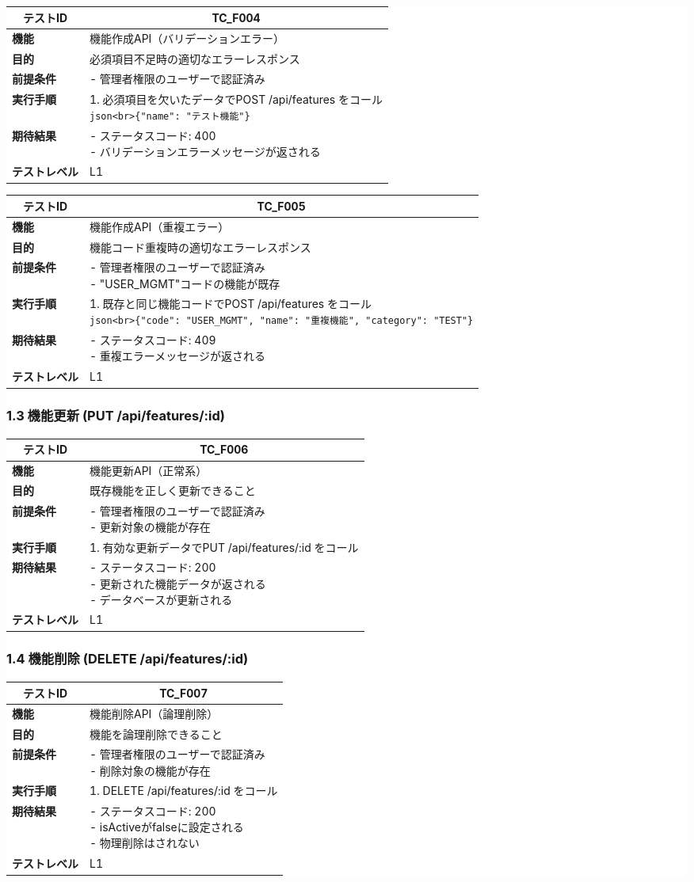 | テストID | TC_F004 |
|----------|---------|
| **機能** | 機能作成API（バリデーションエラー） |
| **目的** | 必須項目不足時の適切なエラーレスポンス |
| **前提条件** | - 管理者権限のユーザーで認証済み |
| **実行手順** | 1. 必須項目を欠いたデータでPOST /api/features をコール<br>```json<br>{"name": "テスト機能"}``` |
| **期待結果** | - ステータスコード: 400<br>- バリデーションエラーメッセージが返される |
| **テストレベル** | L1 |

| テストID | TC_F005 |
|----------|---------|
| **機能** | 機能作成API（重複エラー） |
| **目的** | 機能コード重複時の適切なエラーレスポンス |
| **前提条件** | - 管理者権限のユーザーで認証済み<br>- "USER_MGMT"コードの機能が既存 |
| **実行手順** | 1. 既存と同じ機能コードでPOST /api/features をコール<br>```json<br>{"code": "USER_MGMT", "name": "重複機能", "category": "TEST"}``` |
| **期待結果** | - ステータスコード: 409<br>- 重複エラーメッセージが返される |
| **テストレベル** | L1 |

### 1.3 機能更新 (PUT /api/features/:id)

| テストID | TC_F006 |
|----------|---------|
| **機能** | 機能更新API（正常系） |
| **目的** | 既存機能を正しく更新できること |
| **前提条件** | - 管理者権限のユーザーで認証済み<br>- 更新対象の機能が存在 |
| **実行手順** | 1. 有効な更新データでPUT /api/features/:id をコール |
| **期待結果** | - ステータスコード: 200<br>- 更新された機能データが返される<br>- データベースが更新される |
| **テストレベル** | L1 |

### 1.4 機能削除 (DELETE /api/features/:id)

| テストID | TC_F007 |
|----------|---------|
| **機能** | 機能削除API（論理削除） |
| **目的** | 機能を論理削除できること |
| **前提条件** | - 管理者権限のユーザーで認証済み<br>- 削除対象の機能が存在 |
| **実行手順** | 1. DELETE /api/features/:id をコール |
| **期待結果** | - ステータスコード: 200<br>- isActiveがfalseに設定される<br>- 物理削除はされない |
| **テストレベル** | L1 |
